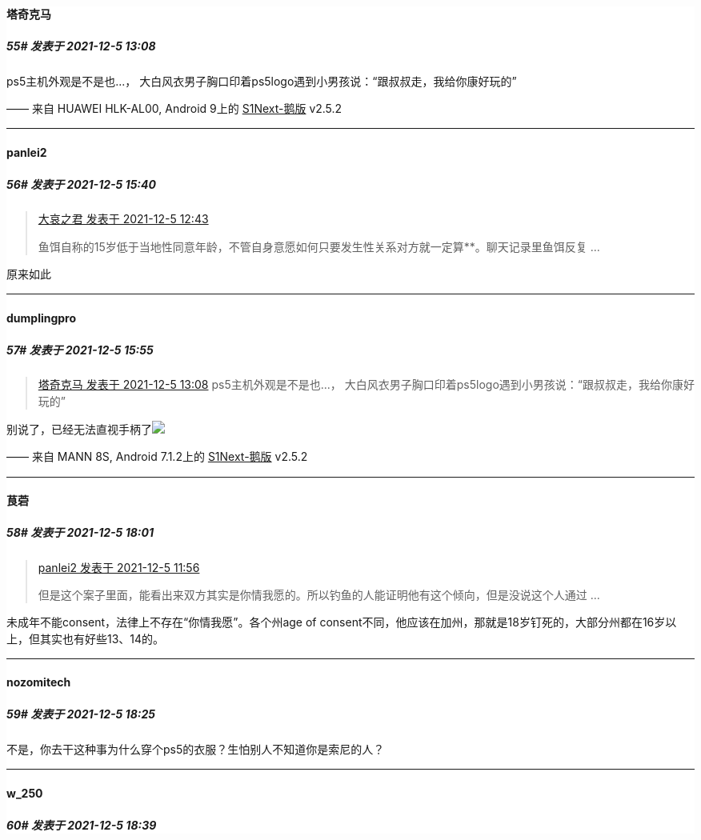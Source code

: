 ####  塔奇克马  
##### 55#       发表于 2021-12-5 13:08

ps5主机外观是不是也...，
大白风衣男子胸口印着ps5logo遇到小男孩说：“跟叔叔走，我给你康好玩的”

—— 来自 HUAWEI HLK-AL00, Android 9上的 [S1Next-鹅版](https://github.com/ykrank/S1-Next/releases) v2.5.2

*****

####  panlei2  
##### 56#       发表于 2021-12-5 15:40

<blockquote><a href="httphttps://bbs.saraba1st.com/2b/forum.php?mod=redirect&amp;goto=findpost&amp;pid=53815981&amp;ptid=2040869" target="_blank">大哀之君 发表于 2021-12-5 12:43</a>

鱼饵自称的15岁低于当地性同意年龄，不管自身意愿如何只要发生性关系对方就一定算**。聊天记录里鱼饵反复 ...</blockquote>
原来如此

*****

####  dumplingpro  
##### 57#       发表于 2021-12-5 15:55

<blockquote><a href="httphttps://bbs.saraba1st.com/2b/forum.php?mod=redirect&amp;goto=findpost&amp;pid=53816221&amp;ptid=2040869" target="_blank">塔奇克马 发表于 2021-12-5 13:08</a>
ps5主机外观是不是也...，
大白风衣男子胸口印着ps5logo遇到小男孩说：“跟叔叔走，我给你康好玩的”</blockquote>
别说了，已经无法直视手柄了<img src="https://static.saraba1st.com/image/smiley/face2017/082.png" referrerpolicy="no-referrer">

—— 来自 MANN 8S, Android 7.1.2上的 [S1Next-鹅版](https://github.com/ykrank/S1-Next/releases) v2.5.2

*****

####  茛菪  
##### 58#       发表于 2021-12-5 18:01

<blockquote><a href="httphttps://bbs.saraba1st.com/2b/forum.php?mod=redirect&amp;goto=findpost&amp;pid=53815618&amp;ptid=2040869" target="_blank">panlei2 发表于 2021-12-5 11:56</a>

但是这个案子里面，能看出来双方其实是你情我愿的。所以钓鱼的人能证明他有这个倾向，但是没说这个人通过 ...</blockquote>
未成年不能consent，法律上不存在“你情我愿”。各个州age of consent不同，他应该在加州，那就是18岁钉死的，大部分州都在16岁以上，但其实也有好些13、14的。

*****

####  nozomitech  
##### 59#       发表于 2021-12-5 18:25

不是，你去干这种事为什么穿个ps5的衣服？生怕别人不知道你是索尼的人？

*****

####  w_250  
##### 60#       发表于 2021-12-5 18:39
